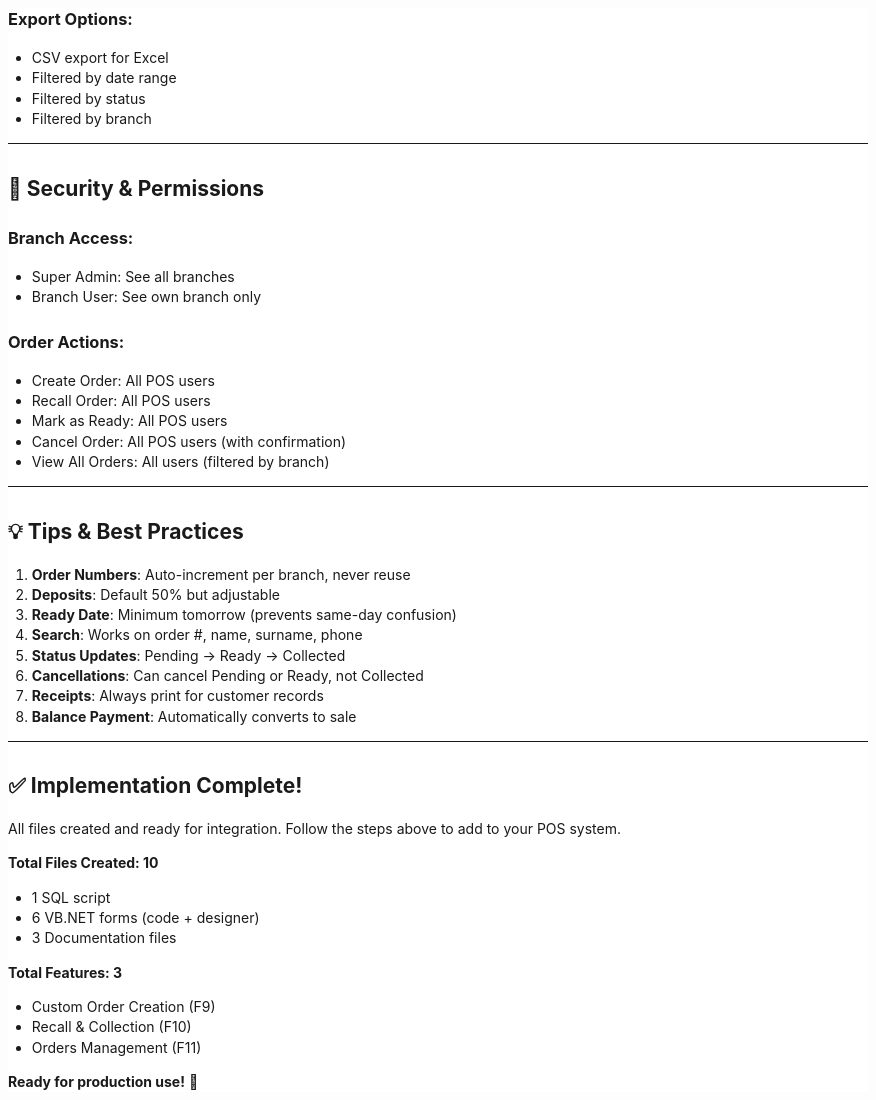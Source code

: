 ### Export Options:
- CSV export for Excel
- Filtered by date range
- Filtered by status
- Filtered by branch

---

## 🔐 Security & Permissions

### Branch Access:
- Super Admin: See all branches
- Branch User: See own branch only

### Order Actions:
- Create Order: All POS users
- Recall Order: All POS users
- Mark as Ready: All POS users
- Cancel Order: All POS users (with confirmation)
- View All Orders: All users (filtered by branch)

---

## 💡 Tips & Best Practices

1. **Order Numbers**: Auto-increment per branch, never reuse
2. **Deposits**: Default 50% but adjustable
3. **Ready Date**: Minimum tomorrow (prevents same-day confusion)
4. **Search**: Works on order #, name, surname, phone
5. **Status Updates**: Pending → Ready → Collected
6. **Cancellations**: Can cancel Pending or Ready, not Collected
7. **Receipts**: Always print for customer records
8. **Balance Payment**: Automatically converts to sale

---

## ✅ Implementation Complete!

All files created and ready for integration. Follow the steps above to add to your POS system.

**Total Files Created: 10**
- 1 SQL script
- 6 VB.NET forms (code + designer)
- 3 Documentation files

**Total Features: 3**
- Custom Order Creation (F9)
- Recall & Collection (F10)
- Orders Management (F11)

**Ready for production use!** 🎉
